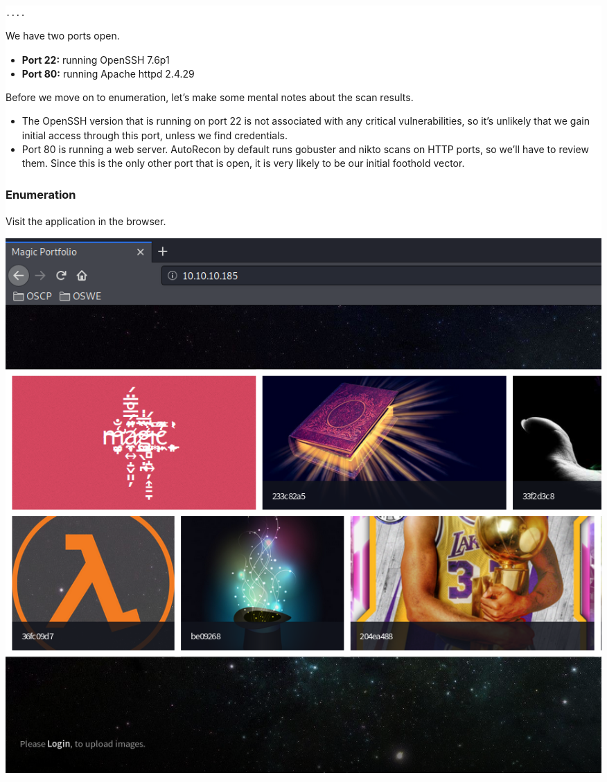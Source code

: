 ```text
....
```

We have two ports open.

* **Port 22:** running OpenSSH 7.6p1
* **Port 80:** running Apache httpd 2.4.29

Before we move on to enumeration, let’s make some mental notes about the scan results.

* The OpenSSH version that is running on port 22 is not associated with any critical vulnerabilities, so it’s unlikely that we gain initial access through this port, unless we find credentials.
* Port 80 is running a web server. AutoRecon by default runs gobuster and nikto scans on HTTP ports, so we’ll have to review them. Since this is the only other port that is open, it is very likely to be our initial foothold vector.

### Enumeration <a id="fe35"></a>

Visit the application in the browser.

![Image for post](../images/max/914/1*Pj5AuiuvSXALBDfRDcpnUA.png)
